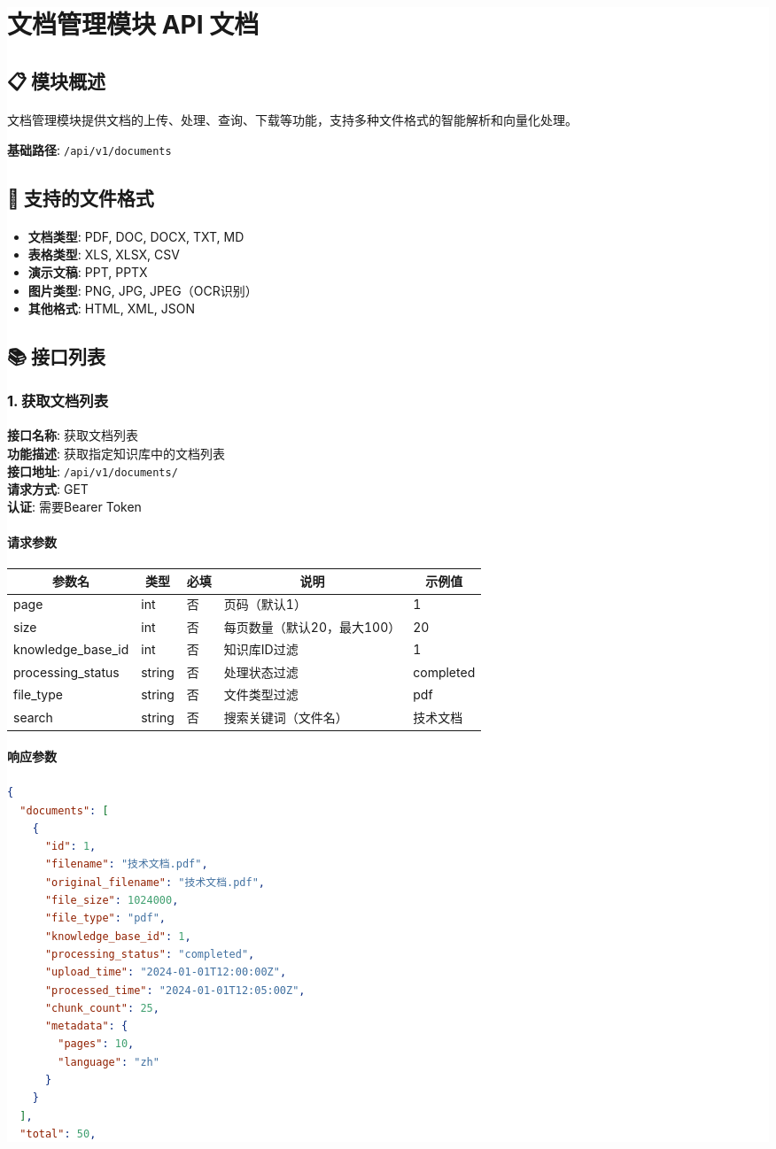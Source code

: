 # 文档管理模块 API 文档

## 📋 模块概述

文档管理模块提供文档的上传、处理、查询、下载等功能，支持多种文件格式的智能解析和向量化处理。

**基础路径**: `/api/v1/documents`

## 📄 支持的文件格式

- **文档类型**: PDF, DOC, DOCX, TXT, MD
- **表格类型**: XLS, XLSX, CSV
- **演示文稿**: PPT, PPTX
- **图片类型**: PNG, JPG, JPEG（OCR识别）
- **其他格式**: HTML, XML, JSON

## 📚 接口列表

### 1. 获取文档列表

**接口名称**: 获取文档列表  
**功能描述**: 获取指定知识库中的文档列表  
**接口地址**: `/api/v1/documents/`  
**请求方式**: GET  
**认证**: 需要Bearer Token

#### 请求参数
| 参数名 | 类型 | 必填 | 说明 | 示例值 |
|-------|------|-----|------|--------|
| page | int | 否 | 页码（默认1） | 1 |
| size | int | 否 | 每页数量（默认20，最大100） | 20 |
| knowledge_base_id | int | 否 | 知识库ID过滤 | 1 |
| processing_status | string | 否 | 处理状态过滤 | completed |
| file_type | string | 否 | 文件类型过滤 | pdf |
| search | string | 否 | 搜索关键词（文件名） | 技术文档 |

#### 响应参数
```json
{
  "documents": [
    {
      "id": 1,
      "filename": "技术文档.pdf",
      "original_filename": "技术文档.pdf",
      "file_size": 1024000,
      "file_type": "pdf",
      "knowledge_base_id": 1,
      "processing_status": "completed",
      "upload_time": "2024-01-01T12:00:00Z",
      "processed_time": "2024-01-01T12:05:00Z",
      "chunk_count": 25,
      "metadata": {
        "pages": 10,
        "language": "zh"
      }
    }
  ],
  "total": 50,
```